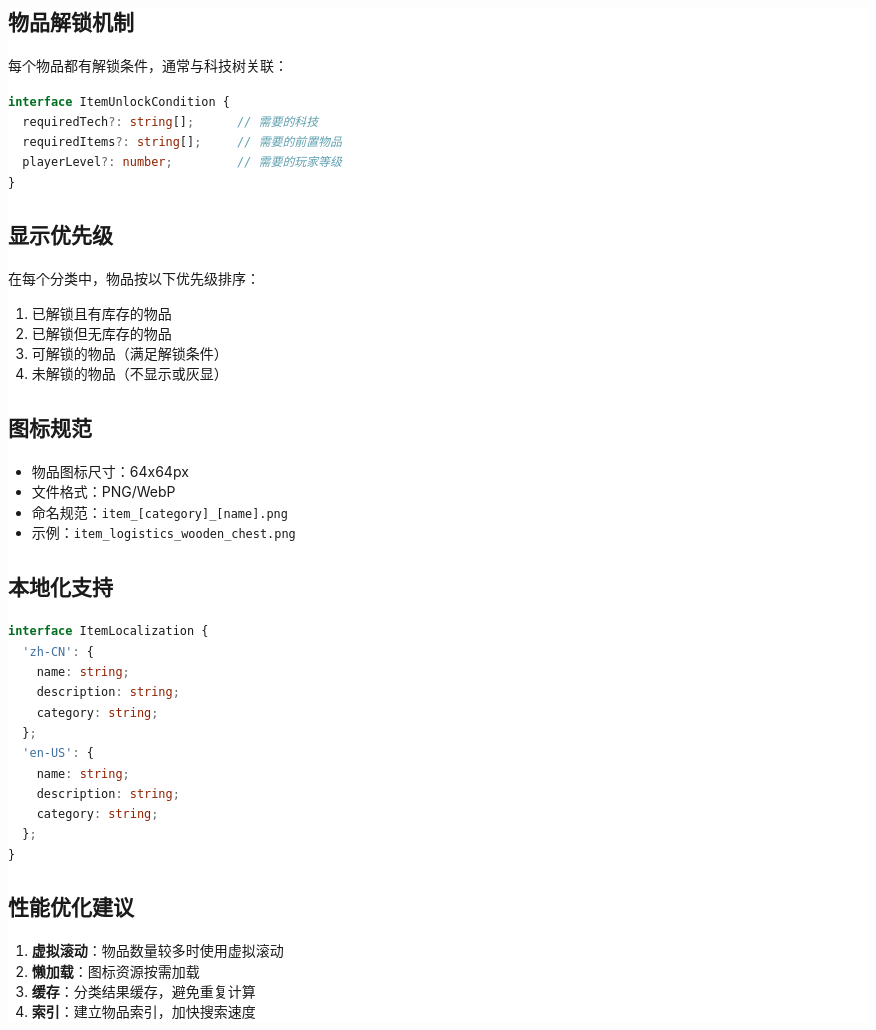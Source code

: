 ## 物品解锁机制

每个物品都有解锁条件，通常与科技树关联：

```typescript
interface ItemUnlockCondition {
  requiredTech?: string[];      // 需要的科技
  requiredItems?: string[];     // 需要的前置物品
  playerLevel?: number;         // 需要的玩家等级
}
```

## 显示优先级

在每个分类中，物品按以下优先级排序：
1. 已解锁且有库存的物品
2. 已解锁但无库存的物品
3. 可解锁的物品（满足解锁条件）
4. 未解锁的物品（不显示或灰显）

## 图标规范

- 物品图标尺寸：64x64px
- 文件格式：PNG/WebP
- 命名规范：`item_[category]_[name].png`
- 示例：`item_logistics_wooden_chest.png`

## 本地化支持

```typescript
interface ItemLocalization {
  'zh-CN': {
    name: string;
    description: string;
    category: string;
  };
  'en-US': {
    name: string;
    description: string;
    category: string;
  };
}
```

## 性能优化建议

1. **虚拟滚动**：物品数量较多时使用虚拟滚动
2. **懒加载**：图标资源按需加载
3. **缓存**：分类结果缓存，避免重复计算
4. **索引**：建立物品索引，加快搜索速度